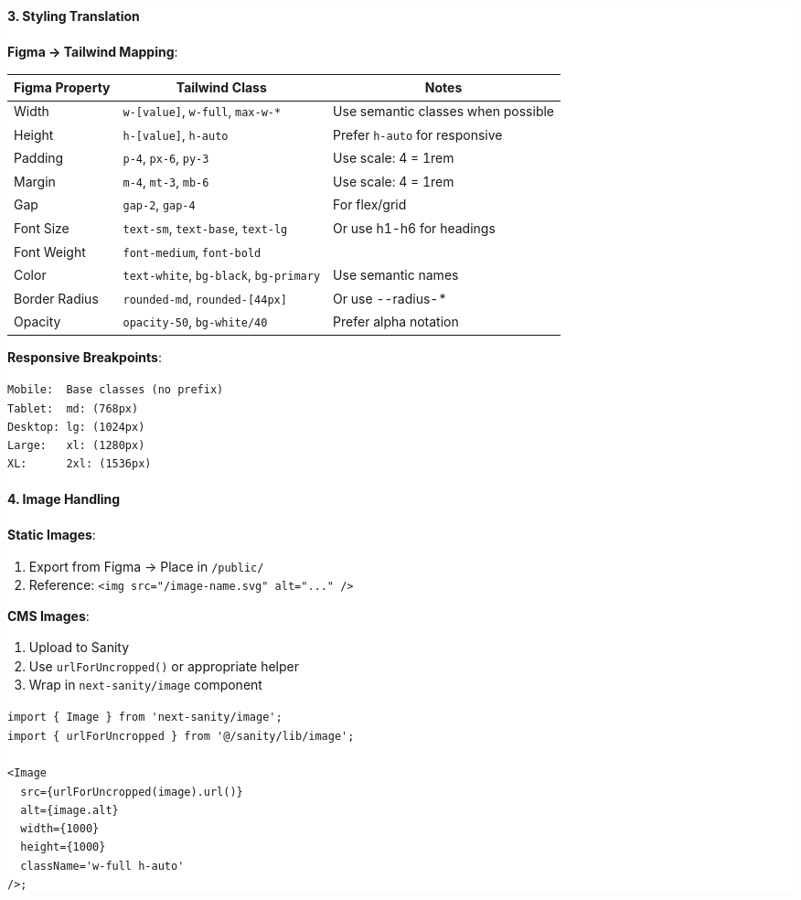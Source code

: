#### 3. **Styling Translation**

**Figma → Tailwind Mapping**:

| Figma Property | Tailwind Class                         | Notes                              |
| -------------- | -------------------------------------- | ---------------------------------- |
| Width          | `w-[value]`, `w-full`, `max-w-*`       | Use semantic classes when possible |
| Height         | `h-[value]`, `h-auto`                  | Prefer `h-auto` for responsive     |
| Padding        | `p-4`, `px-6`, `py-3`                  | Use scale: 4 = 1rem                |
| Margin         | `m-4`, `mt-3`, `mb-6`                  | Use scale: 4 = 1rem                |
| Gap            | `gap-2`, `gap-4`                       | For flex/grid                      |
| Font Size      | `text-sm`, `text-base`, `text-lg`      | Or use h1-h6 for headings          |
| Font Weight    | `font-medium`, `font-bold`             |                                    |
| Color          | `text-white`, `bg-black`, `bg-primary` | Use semantic names                 |
| Border Radius  | `rounded-md`, `rounded-[44px]`         | Or use --radius-\*                 |
| Opacity        | `opacity-50`, `bg-white/40`            | Prefer alpha notation              |

**Responsive Breakpoints**:

```
Mobile:  Base classes (no prefix)
Tablet:  md: (768px)
Desktop: lg: (1024px)
Large:   xl: (1280px)
XL:      2xl: (1536px)
```

#### 4. **Image Handling**

**Static Images**:

1. Export from Figma → Place in `/public/`
2. Reference: `<img src="/image-name.svg" alt="..." />`

**CMS Images**:

1. Upload to Sanity
2. Use `urlForUncropped()` or appropriate helper
3. Wrap in `next-sanity/image` component

```tsx
import { Image } from 'next-sanity/image';
import { urlForUncropped } from '@/sanity/lib/image';

<Image
  src={urlForUncropped(image).url()}
  alt={image.alt}
  width={1000}
  height={1000}
  className='w-full h-auto'
/>;
```
